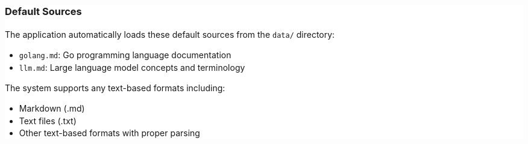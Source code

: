 ### Default Sources

The application automatically loads these default sources from the `data/` directory:
- `golang.md`: Go programming language documentation
- `llm.md`: Large language model concepts and terminology

The system supports any text-based formats including:
- Markdown (.md)
- Text files (.txt) 
- Other text-based formats with proper parsing
